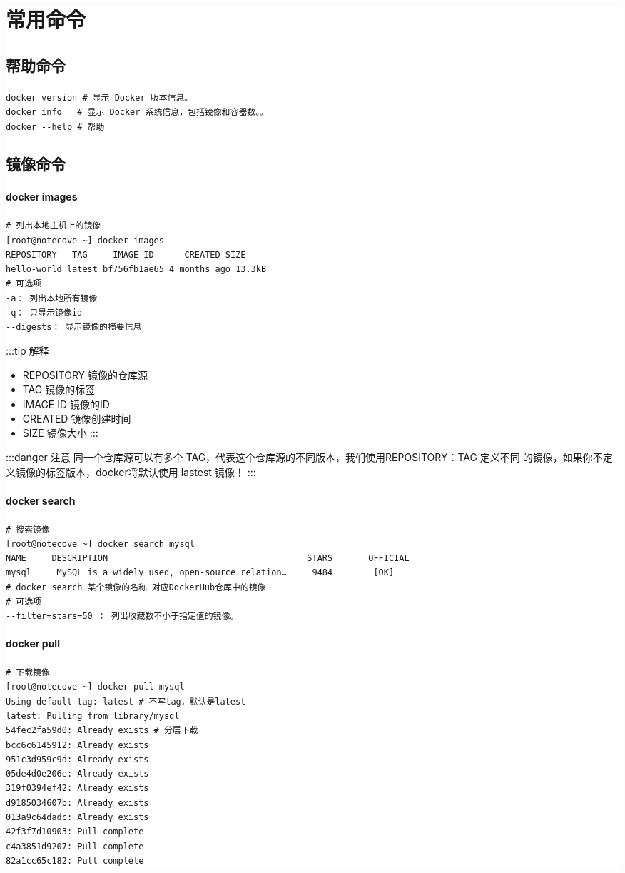# 常用命令

## 帮助命令

```shell
docker version # 显示 Docker 版本信息。
docker info   # 显示 Docker 系统信息，包括镜像和容器数。。
docker --help # 帮助
```

## 镜像命令

#### docker images
```shell
# 列出本地主机上的镜像 
[root@notecove ~] docker images 
REPOSITORY   TAG     IMAGE ID      CREATED SIZE 
hello-world latest bf756fb1ae65 4 months ago 13.3kB 
# 可选项 
-a： 列出本地所有镜像 
-q： 只显示镜像id 
--digests： 显示镜像的摘要信息
```
:::tip 解释
- REPOSITORY 镜像的仓库源
- TAG 镜像的标签
- IMAGE ID 镜像的ID
- CREATED 镜像创建时间
- SIZE 镜像大小
:::

:::danger 注意
同一个仓库源可以有多个 TAG，代表这个仓库源的不同版本，我们使用REPOSITORY：TAG 定义不同 的镜像，如果你不定义镜像的标签版本，docker将默认使用 lastest 镜像！
:::

#### docker search

```shell
# 搜索镜像 
[root@notecove ~] docker search mysql 
NAME     DESCRIPTION                                       STARS       OFFICIAL 
mysql     MySQL is a widely used, open-source relation…     9484        [OK] 
# docker search 某个镜像的名称 对应DockerHub仓库中的镜像 
# 可选项 
--filter=stars=50 ： 列出收藏数不小于指定值的镜像。
```

#### docker pull

```shell
# 下载镜像 
[root@notecove ~] docker pull mysql 
Using default tag: latest # 不写tag，默认是latest 
latest: Pulling from library/mysql 
54fec2fa59d0: Already exists # 分层下载 
bcc6c6145912: Already exists 
951c3d959c9d: Already exists 
05de4d0e206e: Already exists 
319f0394ef42: Already exists 
d9185034607b: Already exists 
013a9c64dadc: Already exists 
42f3f7d10903: Pull complete 
c4a3851d9207: Pull complete
82a1cc65c182: Pull complete 
```